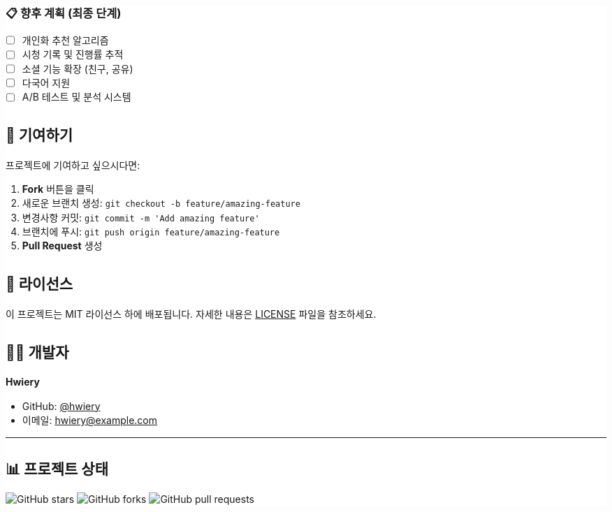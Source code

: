 ### 📋 향후 계획 (최종 단계)
- [ ] 개인화 추천 알고리즘
- [ ] 시청 기록 및 진행률 추적
- [ ] 소셜 기능 확장 (친구, 공유)
- [ ] 다국어 지원
- [ ] A/B 테스트 및 분석 시스템

## 🤝 기여하기

프로젝트에 기여하고 싶으시다면:

1. **Fork** 버튼을 클릭
2. 새로운 브랜치 생성: `git checkout -b feature/amazing-feature`
3. 변경사항 커밋: `git commit -m 'Add amazing feature'`
4. 브랜치에 푸시: `git push origin feature/amazing-feature`
5. **Pull Request** 생성

## 📝 라이선스

이 프로젝트는 MIT 라이선스 하에 배포됩니다. 자세한 내용은 [LICENSE](LICENSE) 파일을 참조하세요.

## 👨‍💻 개발자

**Hwiery**
- GitHub: [@hwiery](https://github.com/hwiery)
- 이메일: hwiery@example.com

---

## 📊 프로젝트 상태

![GitHub stars](https://img.shields.io/github/stars/hwiery/edgeflix)
![GitHub forks](https://img.shields.io/github/forks/hwiery/edgeflix)
![GitHub pull requests](https://img.shields.io/github/issues-pr/hwiery/edgeflix) 
